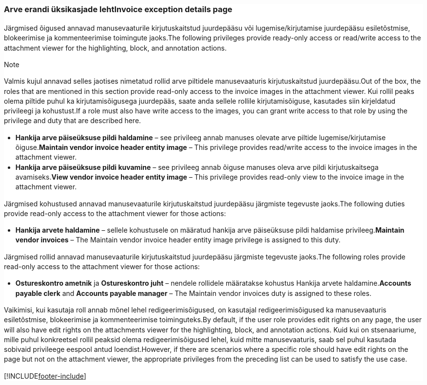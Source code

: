 ### <a name="invoice-exception-details-page"></a><span data-ttu-id="430c5-253">Arve erandi üksikasjade leht</span><span class="sxs-lookup"><span data-stu-id="430c5-253">Invoice exception details page</span></span>

<span data-ttu-id="430c5-254">Järgmised õigused annavad manusevaaturile kirjutuskaitstud juurdepääsu või lugemise/kirjutamise juurdepääsu esiletõstmise, blokeerimise ja kommenteerimise toimingute jaoks.</span><span class="sxs-lookup"><span data-stu-id="430c5-254">The following privileges provide ready-only access or read/write access to the attachment viewer for the highlighting, block, and annotation actions.</span></span>

> [!NOTE]
> <span data-ttu-id="430c5-255">Valmis kujul annavad selles jaotises nimetatud rollid arve piltidele manusevaaturis kirjutuskaitstud juurdepääsu.</span><span class="sxs-lookup"><span data-stu-id="430c5-255">Out of the box, the roles that are mentioned in this section provide read-only access to the invoice images in the attachment viewer.</span></span> <span data-ttu-id="430c5-256">Kui rollil peaks olema piltide puhul ka kirjutamisõigusega juurdepääs, saate anda sellele rollile kirjutamisõiguse, kasutades siin kirjeldatud privileegi ja kohustust.</span><span class="sxs-lookup"><span data-stu-id="430c5-256">If a role must also have write access to the images, you can grant write access to that role by using the privilege and duty that are described here.</span></span>

+ <span data-ttu-id="430c5-257">**Hankija arve päiseüksuse pildi haldamine** – see privileeg annab manuses olevate arve piltide lugemise/kirjutamise õiguse.</span><span class="sxs-lookup"><span data-stu-id="430c5-257">**Maintain vendor invoice header entity image** – This privilege provides read/write access to the invoice images in the attachment viewer.</span></span>
+ <span data-ttu-id="430c5-258">**Hankija arve päiseüksuse pildi kuvamine** – see privileeg annab õiguse manuses oleva arve pildi kirjutuskaitsega avamiseks.</span><span class="sxs-lookup"><span data-stu-id="430c5-258">**View vendor invoice header entity image** – This privilege provides read-only view to the invoice image in the attachment viewer.</span></span>

<span data-ttu-id="430c5-259">Järgmised kohustused annavad manusevaaturile kirjutuskaitstud juurdepääsu järgmiste tegevuste jaoks.</span><span class="sxs-lookup"><span data-stu-id="430c5-259">The following duties provide read-only access to the attachment viewer for those actions:</span></span>

+ <span data-ttu-id="430c5-260">**Hankija arvete haldamine** – sellele kohustusele on määratud hankija arve päiseüksuse pildi haldamise privileeg.</span><span class="sxs-lookup"><span data-stu-id="430c5-260">**Maintain vendor invoices** – The Maintain vendor invoice header entity image privilege is assigned to this duty.</span></span>

<span data-ttu-id="430c5-261">Järgmised rollid annavad manusevaaturile kirjutuskaitstud juurdepääsu järgmiste tegevuste jaoks.</span><span class="sxs-lookup"><span data-stu-id="430c5-261">The following roles provide read-only access to the attachment viewer for those actions:</span></span>

+ <span data-ttu-id="430c5-262">**Ostureskontro ametnik** ja **Ostureskontro juht** – nendele rollidele määratakse kohustus Hankija arvete haldamine.</span><span class="sxs-lookup"><span data-stu-id="430c5-262">**Accounts payable clerk** and **Accounts payable manager** – The Maintain vendor invoices duty is assigned to these roles.</span></span>

<span data-ttu-id="430c5-263">Vaikimisi, kui kasutaja roll annab mõnel lehel redigeerimisõigused, on kasutajal redigeerimisõigused ka manusevaaturis esiletõstmise, blokeerimise ja kommenteerimise toiminguteks.</span><span class="sxs-lookup"><span data-stu-id="430c5-263">By default, if the user role provides edit rights on any page, the user will also have edit rights on the attachments viewer for the highlighting, block, and annotation actions.</span></span> <span data-ttu-id="430c5-264">Kuid kui on stsenaariume, mille puhul konkreetsel rollil peaksid olema redigeerimisõigused lehel, kuid mitte manusevaaturis, saab sel puhul kasutada sobivaid privileege eespool antud loendist.</span><span class="sxs-lookup"><span data-stu-id="430c5-264">However, if there are scenarios where a specific role should have edit rights on the page but not on the attachment viewer, the appropriate privileges from the preceding list can be used to satisfy the use case.</span></span>


[!INCLUDE[footer-include](../../includes/footer-banner.md)]